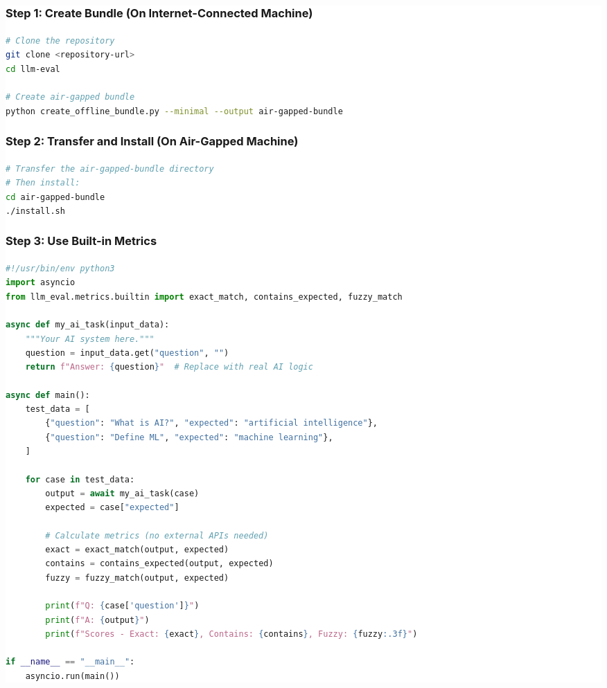 ### Step 1: Create Bundle (On Internet-Connected Machine)
```bash
# Clone the repository
git clone <repository-url>
cd llm-eval

# Create air-gapped bundle
python create_offline_bundle.py --minimal --output air-gapped-bundle
```

### Step 2: Transfer and Install (On Air-Gapped Machine)
```bash
# Transfer the air-gapped-bundle directory
# Then install:
cd air-gapped-bundle
./install.sh
```

### Step 3: Use Built-in Metrics
```python
#!/usr/bin/env python3
import asyncio
from llm_eval.metrics.builtin import exact_match, contains_expected, fuzzy_match

async def my_ai_task(input_data):
    """Your AI system here."""
    question = input_data.get("question", "")
    return f"Answer: {question}"  # Replace with real AI logic

async def main():
    test_data = [
        {"question": "What is AI?", "expected": "artificial intelligence"},
        {"question": "Define ML", "expected": "machine learning"},
    ]
    
    for case in test_data:
        output = await my_ai_task(case)
        expected = case["expected"]
        
        # Calculate metrics (no external APIs needed)
        exact = exact_match(output, expected)
        contains = contains_expected(output, expected)
        fuzzy = fuzzy_match(output, expected)
        
        print(f"Q: {case['question']}")
        print(f"A: {output}")
        print(f"Scores - Exact: {exact}, Contains: {contains}, Fuzzy: {fuzzy:.3f}")

if __name__ == "__main__":
    asyncio.run(main())
```
